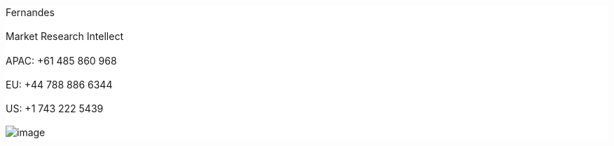 Fernandes</p><p>Market Research Intellect</p><p>APAC: +61 485 860 968</p><p>EU: +44 788 886 6344</p><p>US: +1 743 222 5439</p>
![image](https://github.com/user-attachments/assets/c37226b6-8279-4f5a-821f-b93870b274e9)

